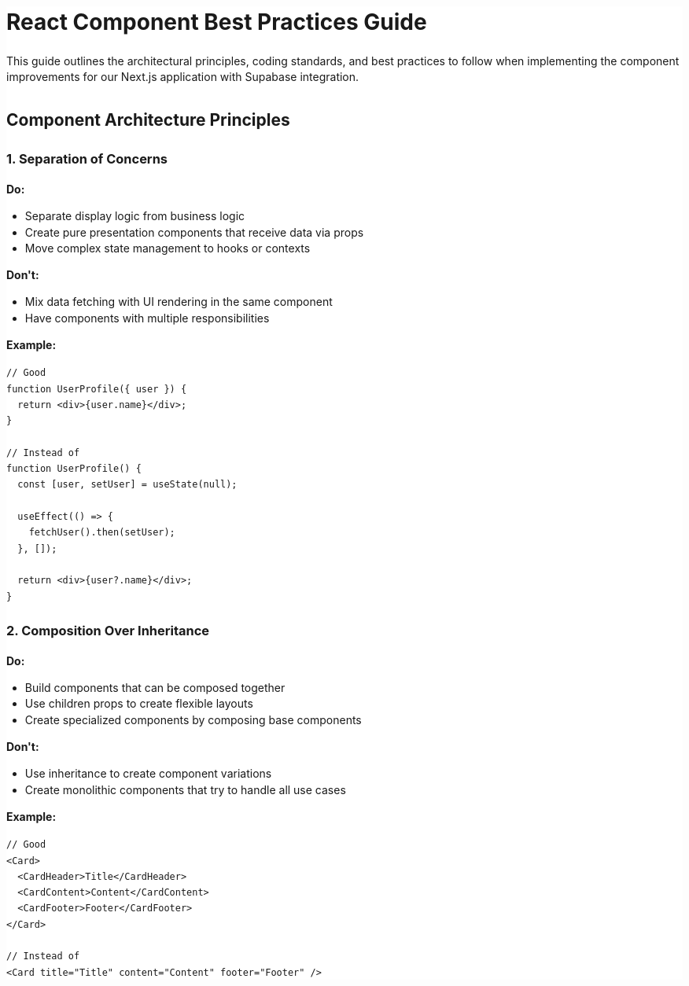 # React Component Best Practices Guide

This guide outlines the architectural principles, coding standards, and best practices to follow when implementing the component improvements for our Next.js application with Supabase integration.

## Component Architecture Principles

### 1. Separation of Concerns

**Do:**
- Separate display logic from business logic
- Create pure presentation components that receive data via props
- Move complex state management to hooks or contexts

**Don't:**
- Mix data fetching with UI rendering in the same component
- Have components with multiple responsibilities

**Example:**
```tsx
// Good
function UserProfile({ user }) {
  return <div>{user.name}</div>;
}

// Instead of
function UserProfile() {
  const [user, setUser] = useState(null);
  
  useEffect(() => {
    fetchUser().then(setUser);
  }, []);
  
  return <div>{user?.name}</div>;
}
```

### 2. Composition Over Inheritance

**Do:**
- Build components that can be composed together
- Use children props to create flexible layouts
- Create specialized components by composing base components

**Don't:**
- Use inheritance to create component variations
- Create monolithic components that try to handle all use cases

**Example:**
```tsx
// Good
<Card>
  <CardHeader>Title</CardHeader>
  <CardContent>Content</CardContent>
  <CardFooter>Footer</CardFooter>
</Card>

// Instead of
<Card title="Title" content="Content" footer="Footer" />
```
